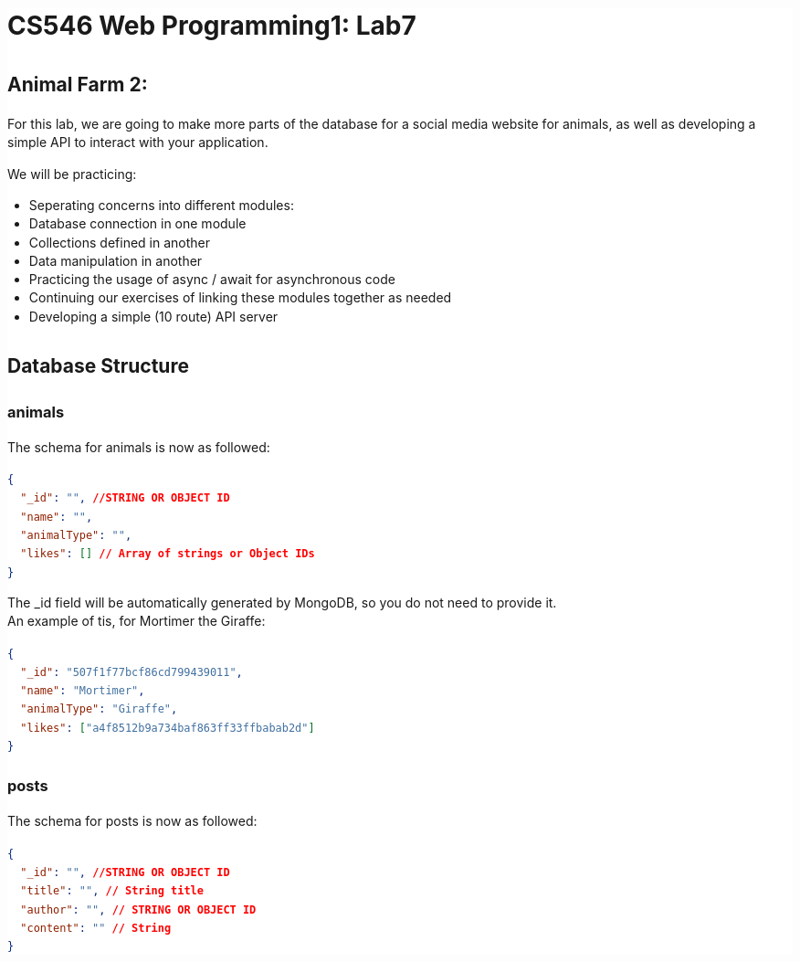 # CS546 Web Programming1: Lab7

## Animal Farm 2:

For this lab, we are going to make more parts of the database for a social media website for animals, as well as developing a simple API to interact with your application.

We will be practicing:

- Seperating concerns into different modules:
- Database connection in one module
- Collections defined in another
- Data manipulation in another
- Practicing the usage of async / await for asynchronous code
- Continuing our exercises of linking these modules together as needed
- Developing a simple (10 route) API server

## Database Structure

### animals

The schema for animals is now as followed:

```json
{
  "_id": "", //STRING OR OBJECT ID
  "name": "",
  "animalType": "",
  "likes": [] // Array of strings or Object IDs
}
```

The \_id field will be automatically generated by MongoDB, so you do not need to provide it.  
An example of tis, for Mortimer the Giraffe:

```json
{
  "_id": "507f1f77bcf86cd799439011",
  "name": "Mortimer",
  "animalType": "Giraffe",
  "likes": ["a4f8512b9a734baf863ff33ffbabab2d"]
}
```

### posts

The schema for posts is now as followed:

```json
{
  "_id": "", //STRING OR OBJECT ID
  "title": "", // String title
  "author": "", // STRING OR OBJECT ID
  "content": "" // String
}
```

